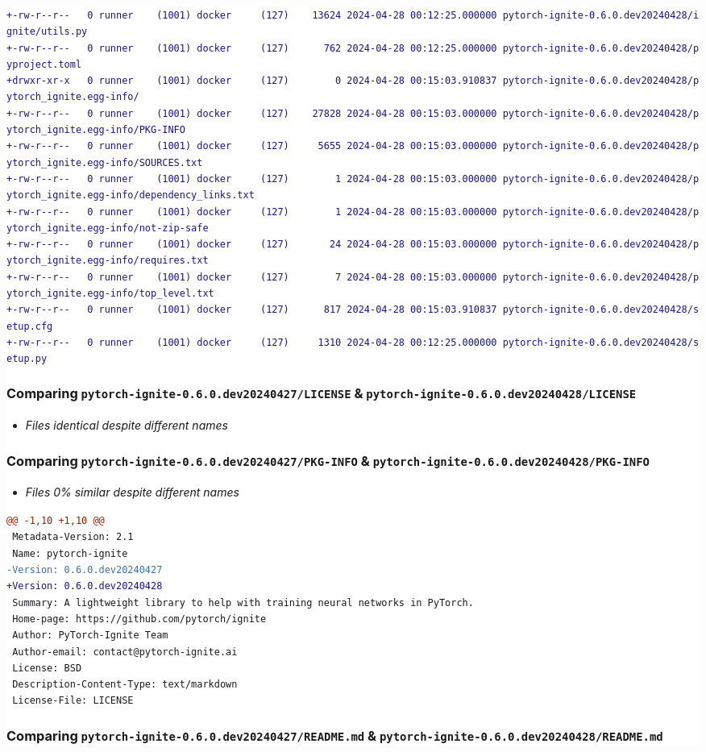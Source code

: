 ```diff
+-rw-r--r--   0 runner    (1001) docker     (127)    13624 2024-04-28 00:12:25.000000 pytorch-ignite-0.6.0.dev20240428/ignite/utils.py
+-rw-r--r--   0 runner    (1001) docker     (127)      762 2024-04-28 00:12:25.000000 pytorch-ignite-0.6.0.dev20240428/pyproject.toml
+drwxr-xr-x   0 runner    (1001) docker     (127)        0 2024-04-28 00:15:03.910837 pytorch-ignite-0.6.0.dev20240428/pytorch_ignite.egg-info/
+-rw-r--r--   0 runner    (1001) docker     (127)    27828 2024-04-28 00:15:03.000000 pytorch-ignite-0.6.0.dev20240428/pytorch_ignite.egg-info/PKG-INFO
+-rw-r--r--   0 runner    (1001) docker     (127)     5655 2024-04-28 00:15:03.000000 pytorch-ignite-0.6.0.dev20240428/pytorch_ignite.egg-info/SOURCES.txt
+-rw-r--r--   0 runner    (1001) docker     (127)        1 2024-04-28 00:15:03.000000 pytorch-ignite-0.6.0.dev20240428/pytorch_ignite.egg-info/dependency_links.txt
+-rw-r--r--   0 runner    (1001) docker     (127)        1 2024-04-28 00:15:03.000000 pytorch-ignite-0.6.0.dev20240428/pytorch_ignite.egg-info/not-zip-safe
+-rw-r--r--   0 runner    (1001) docker     (127)       24 2024-04-28 00:15:03.000000 pytorch-ignite-0.6.0.dev20240428/pytorch_ignite.egg-info/requires.txt
+-rw-r--r--   0 runner    (1001) docker     (127)        7 2024-04-28 00:15:03.000000 pytorch-ignite-0.6.0.dev20240428/pytorch_ignite.egg-info/top_level.txt
+-rw-r--r--   0 runner    (1001) docker     (127)      817 2024-04-28 00:15:03.910837 pytorch-ignite-0.6.0.dev20240428/setup.cfg
+-rw-r--r--   0 runner    (1001) docker     (127)     1310 2024-04-28 00:12:25.000000 pytorch-ignite-0.6.0.dev20240428/setup.py
```

### Comparing `pytorch-ignite-0.6.0.dev20240427/LICENSE` & `pytorch-ignite-0.6.0.dev20240428/LICENSE`

 * *Files identical despite different names*

### Comparing `pytorch-ignite-0.6.0.dev20240427/PKG-INFO` & `pytorch-ignite-0.6.0.dev20240428/PKG-INFO`

 * *Files 0% similar despite different names*

```diff
@@ -1,10 +1,10 @@
 Metadata-Version: 2.1
 Name: pytorch-ignite
-Version: 0.6.0.dev20240427
+Version: 0.6.0.dev20240428
 Summary: A lightweight library to help with training neural networks in PyTorch.
 Home-page: https://github.com/pytorch/ignite
 Author: PyTorch-Ignite Team
 Author-email: contact@pytorch-ignite.ai
 License: BSD
 Description-Content-Type: text/markdown
 License-File: LICENSE
```

### Comparing `pytorch-ignite-0.6.0.dev20240427/README.md` & `pytorch-ignite-0.6.0.dev20240428/README.md`
